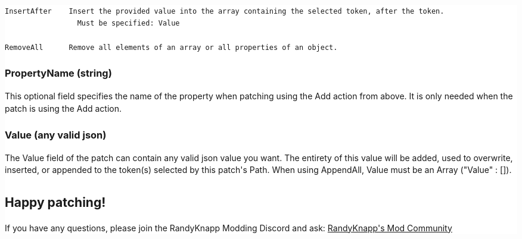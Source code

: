     InsertAfter    Insert the provided value into the array containing the selected token, after the token.
                     Must be specified: Value
    
    RemoveAll      Remove all elements of an array or all properties of an object.

### PropertyName (string)
This optional field specifies the name of the property when patching using the Add action from above. It is only needed when the patch is using the Add action.

### Value (any valid json)
The Value field of the patch can contain any valid json value you want. The entirety of this value will be added, used to overwrite, inserted, or appended to the token(s) selected by this patch's Path. When using AppendAll, Value must be an Array ("Value" : []).

## Happy patching!
If you have any questions, please join the RandyKnapp Modding Discord and ask: [RandyKnapp's Mod Community](https://discord.gg/randyknappmods)